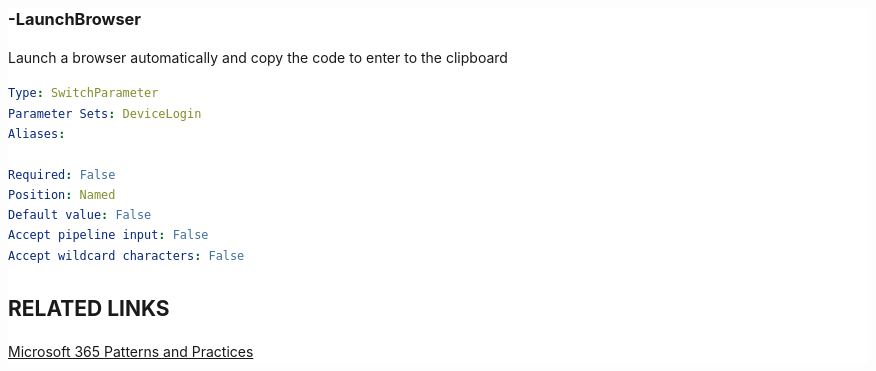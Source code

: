 ### -LaunchBrowser
Launch a browser automatically and copy the code to enter to the clipboard

```yaml
Type: SwitchParameter
Parameter Sets: DeviceLogin
Aliases:

Required: False
Position: Named
Default value: False
Accept pipeline input: False
Accept wildcard characters: False
```

## RELATED LINKS

[Microsoft 365 Patterns and Practices](https://aka.ms/m365pnp)

